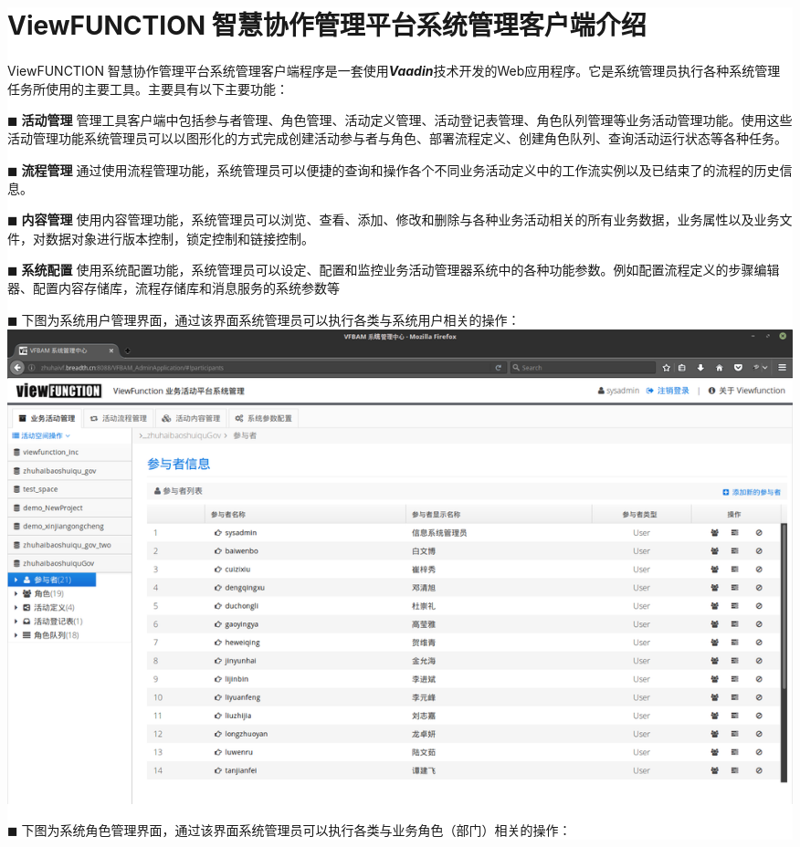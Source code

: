 

# ViewFUNCTION 智慧协作管理平台系统管理客户端介绍

ViewFUNCTION 智慧协作管理平台系统管理客户端程序是一套使用***Vaadin***技术开发的Web应用程序。它是系统管理员执行各种系统管理任务所使用的主要工具。主要具有以下主要功能：

◼︎ **活动管理** 管理工具客户端中包括参与者管理、角色管理、活动定义管理、活动登记表管理、角色队列管理等业务活动管理功能。使用这些活动管理功能系统管理员可以以图形化的方式完成创建活动参与者与角色、部署流程定义、创建角色队列、查询活动运行状态等各种任务。

◼︎ **流程管理** 通过使用流程管理功能，系统管理员可以便捷的查询和操作各个不同业务活动定义中的工作流实例以及已结束了的流程的历史信息。

◼︎ **内容管理** 使用内容管理功能，系统管理员可以浏览、查看、添加、修改和删除与各种业务活动相关的所有业务数据，业务属性以及业务文件，对数据对象进行版本控制，锁定控制和链接控制。

◼︎ **系统配置** 使用系统配置功能，系统管理员可以设定、配置和监控业务活动管理器系统中的各种功能参数。例如配置流程定义的步骤编辑器、配置内容存储库，流程存储库和消息服务的系统参数等

◼︎ 下图为系统用户管理界面，通过该界面系统管理员可以执行各类与系统用户相关的操作：
![预览PDF格式文件界面](pic/vf18.png)

◼︎ 下图为系统角色管理界面，通过该界面系统管理员可以执行各类与业务角色（部门）相关的操作：